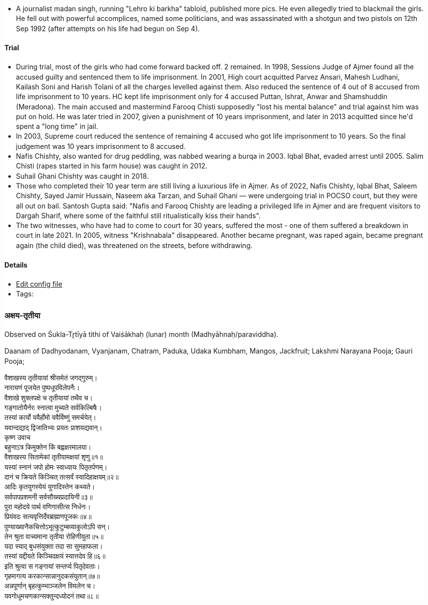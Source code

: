 - A journalist madan singh, running "Lehro ki barkha" tabloid, published more pics. He even allegedly tried to blackmail the girls. He fell out with powerful accomplices, named some politicians, and was assassinated with a shotgun and two pistols on 12th Sep 1992 (after attempts on his life had begun on Sep 4).


#### Trial
- During trial, most of the girls who had come forward backed off. 2 remained. In 1998, Sessions Judge of Ajmer found all the accused guilty and sentenced them to life imprisonment. In 2001, High court acquitted Parvez Ansari, Mahesh Ludhani, Kailash Soni and Harish Tolani of all the charges levelled against them. Also reduced the sentence of 4 out of 8 accused from life imprisonment to 10 years. HC kept life imprisonment only for 4 accused Puttan, Ishrat, Anwar and Shamshuddin (Meradona). The main accused and mastermind Farooq Chisti supposedly "lost his mental balance" and trial against him was put on hold. He was later tried in 2007, given a punishment of 10 years imprisonment, and later in 2013 acquitted since he'd spent a "long time" in jail.
- In 2003, Supreme court reduced the sentence of remaining 4 accused who got life imprisonment to 10 years. So the final judgement was 10 years imprisonment to 8 accused.
- Nafis Chishty, also wanted for drug peddling, was nabbed wearing a burqa in 2003. Iqbal Bhat, evaded arrest until 2005. Salim Chisti (rapes started in his farm house) was caught in 2012.
- Suhail Ghani Chishty was caught in 2018.
- Those who completed their 10 year term are still living a luxurious life in Ajmer. As of 2022, Nafis Chishty, Iqbal Bhat, Saleem Chishty, Sayed Jamir Hussain, Naseem aka Tarzan, and Suhail Ghani — were undergoing trial in POCSO court, but they were all out on bail. Santosh Gupta said: "Nafis and Farooq Chishty are leading a privileged life in Ajmer and are frequent visitors to Dargah Sharif, where some of the faithful still ritualistically kiss their hands".
- The two witnesses, who have had to come to court for 30 years, suffered the most - one of them suffered a breakdown in court in late 2021. In 2005, witness "Krishnabala" disappeared. Another became pregnant, was raped again, became pregnant again (the child died), was threatened on the streets, before withdrawing.

#### Details
- [Edit config file](https://github.com/jyotisham/adyatithi/blob/master/mahApuruSha/xatra-later/gregorian/day/04/22/ajmera-hinduka-strI-bala-bhoga-vArtA.toml)
- Tags: 


### अक्षय-तृतीया

Observed on Śukla-Tr̥tīyā tithi of Vaiśākhaḥ (lunar) month (Madhyāhnaḥ/paraviddha). 

Daanam of Dadhyodanam, Vyanjanam, Chatram, Paduka, Udaka Kumbham, Mangos, Jackfruit; Lakshmi Narayana Pooja; Gauri Pooja;

वैशाखस्य तृतीयायां श्रीसमेतं जगद्गुरुम्।  
नारायणं पूजयेत पुष्पधूपविलेपनैः।  
वैशाखे शुक्लपक्षे च तृतीयायां तथैव च।  
गङ्गातोयैर्नरः स्नात्वा मुच्यते सर्वकिल्बिषैः।  
तस्यां कार्यो यवैर्होमो यवैर्विष्णुं समर्चयेत्।  
यवान्दद्याद् द्विजातिभ्यः प्रयतः प्राशयद्यवान्।  
कृष्ण उवाच  
बहुनाऽत्र किमुक्तेन किं बह्वक्षरमालया।  
वैशाखस्य सितामेकां तृतीयामक्षयां शृणु॥१॥  
यस्यां स्नानं जपो होमः स्वाध्यायः पितृतर्पणम्।  
दानं च क्रियते किञ्चित् तत्सर्वं स्यादिहाक्षयम्॥२॥  
आदिः कृतयुगस्येयं युगादिस्तेन कथ्यते।  
सर्वपापप्रशमनी सर्वसौख्यप्रदायिनी॥३॥  
पुरा महोदये पार्थ वणिगासीत्स निर्धनः।  
प्रियंवदः सत्यवृत्तिर्देवब्राह्मणपूजकः॥४॥  
पुण्याख्यानैकचित्तोऽभूत्कुटुम्बव्याकुलोऽपि सन्।  
तेन श्रुता वाच्यमाना तृतीया रोहिणीयुता॥५॥  
यदा स्याद् बुधसंयुक्ता तदा सा सुमहाफला।  
तस्यां यद्दीयते किञ्चिदक्षयं स्यात्तदेव हि॥६॥  
इति श्रुत्वा स गङ्गायां सन्तर्प्य पितृदेवताः।  
गृहमागत्य करकान्सान्नानुदकसंयुतान्॥७॥  
अन्नपूर्णान् बृहत्कुम्भाञ्जलेन विमलेन च।  
यवगोधूमचणकान्सक्तून्दध्योदनं तथा॥८॥  